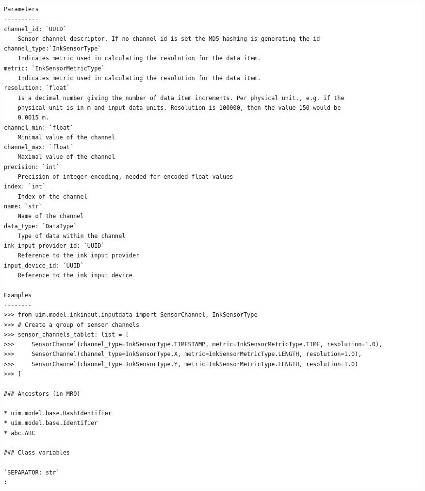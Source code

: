     Parameters
    ----------
    channel_id: `UUID`
        Sensor channel descriptor. If no channel_id is set the MD5 hashing is generating the id
    channel_type:`InkSensorType`
        Indicates metric used in calculating the resolution for the data item.
    metric: `InkSensorMetricType`
        Indicates metric used in calculating the resolution for the data item.
    resolution: `float`
        Is a decimal number giving the number of data item increments. Per physical unit., e.g. if the
        physical unit is in m and input data units. Resolution is 100000, then the value 150 would be
        0.0015 m.
    channel_min: `float`
        Minimal value of the channel
    channel_max: `float`
        Maximal value of the channel
    precision: `int`
        Precision of integer encoding, needed for encoded float values
    index: `int`
        Index of the channel
    name: `str`
        Name of the channel
    data_type: `DataType`
        Type of data within the channel
    ink_input_provider_id: `UUID`
        Reference to the ink input provider
    input_device_id: `UUID`
        Reference to the ink input device
    
    Examples
    --------
    >>> from uim.model.inkinput.inputdata import SensorChannel, InkSensorType
    >>> # Create a group of sensor channels
    >>> sensor_channels_tablet: list = [
    >>>     SensorChannel(channel_type=InkSensorType.TIMESTAMP, metric=InkSensorMetricType.TIME, resolution=1.0),
    >>>     SensorChannel(channel_type=InkSensorType.X, metric=InkSensorMetricType.LENGTH, resolution=1.0),
    >>>     SensorChannel(channel_type=InkSensorType.Y, metric=InkSensorMetricType.LENGTH, resolution=1.0)
    >>> ]

    ### Ancestors (in MRO)

    * uim.model.base.HashIdentifier
    * uim.model.base.Identifier
    * abc.ABC

    ### Class variables

    `SEPARATOR: str`
    :
